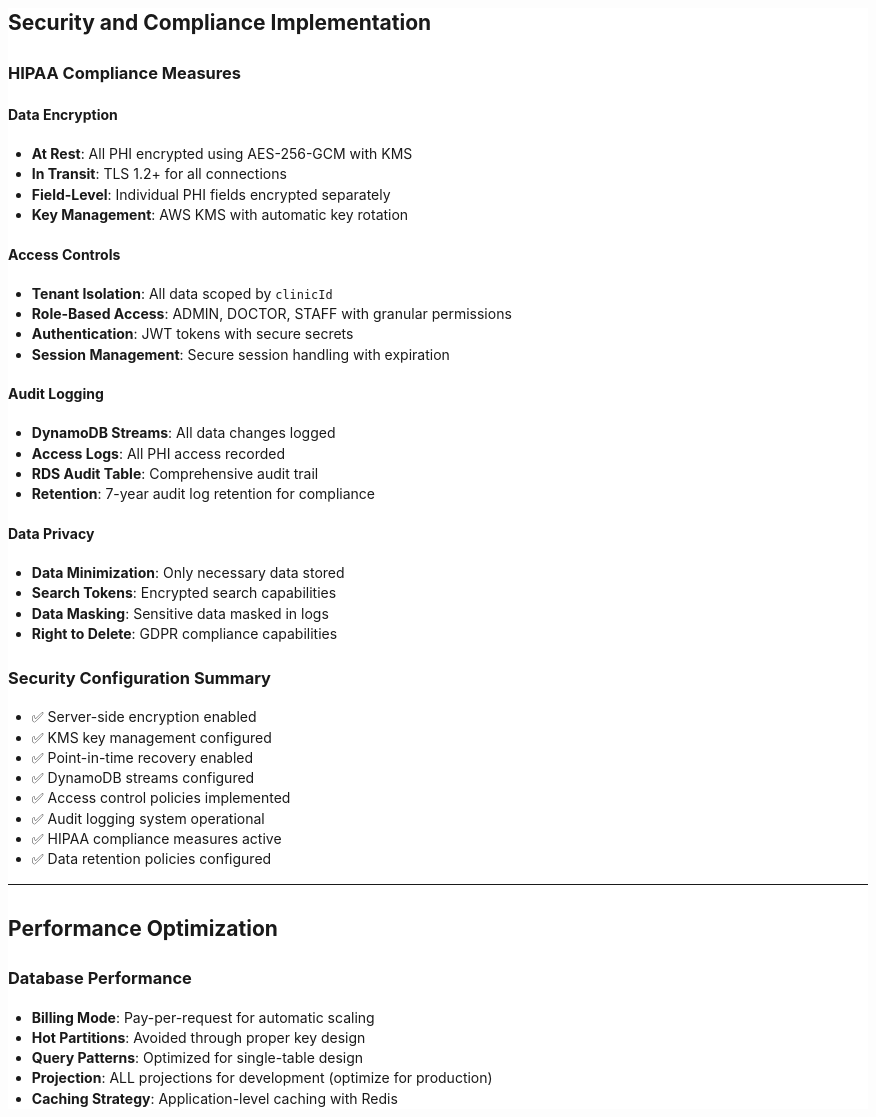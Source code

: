 ## Security and Compliance Implementation

### HIPAA Compliance Measures

#### Data Encryption
- **At Rest**: All PHI encrypted using AES-256-GCM with KMS
- **In Transit**: TLS 1.2+ for all connections
- **Field-Level**: Individual PHI fields encrypted separately
- **Key Management**: AWS KMS with automatic key rotation

#### Access Controls
- **Tenant Isolation**: All data scoped by `clinicId`
- **Role-Based Access**: ADMIN, DOCTOR, STAFF with granular permissions
- **Authentication**: JWT tokens with secure secrets
- **Session Management**: Secure session handling with expiration

#### Audit Logging
- **DynamoDB Streams**: All data changes logged
- **Access Logs**: All PHI access recorded
- **RDS Audit Table**: Comprehensive audit trail
- **Retention**: 7-year audit log retention for compliance

#### Data Privacy
- **Data Minimization**: Only necessary data stored
- **Search Tokens**: Encrypted search capabilities
- **Data Masking**: Sensitive data masked in logs
- **Right to Delete**: GDPR compliance capabilities

### Security Configuration Summary
- ✅ Server-side encryption enabled
- ✅ KMS key management configured  
- ✅ Point-in-time recovery enabled
- ✅ DynamoDB streams configured
- ✅ Access control policies implemented
- ✅ Audit logging system operational
- ✅ HIPAA compliance measures active
- ✅ Data retention policies configured

---

## Performance Optimization

### Database Performance
- **Billing Mode**: Pay-per-request for automatic scaling
- **Hot Partitions**: Avoided through proper key design
- **Query Patterns**: Optimized for single-table design
- **Projection**: ALL projections for development (optimize for production)
- **Caching Strategy**: Application-level caching with Redis
